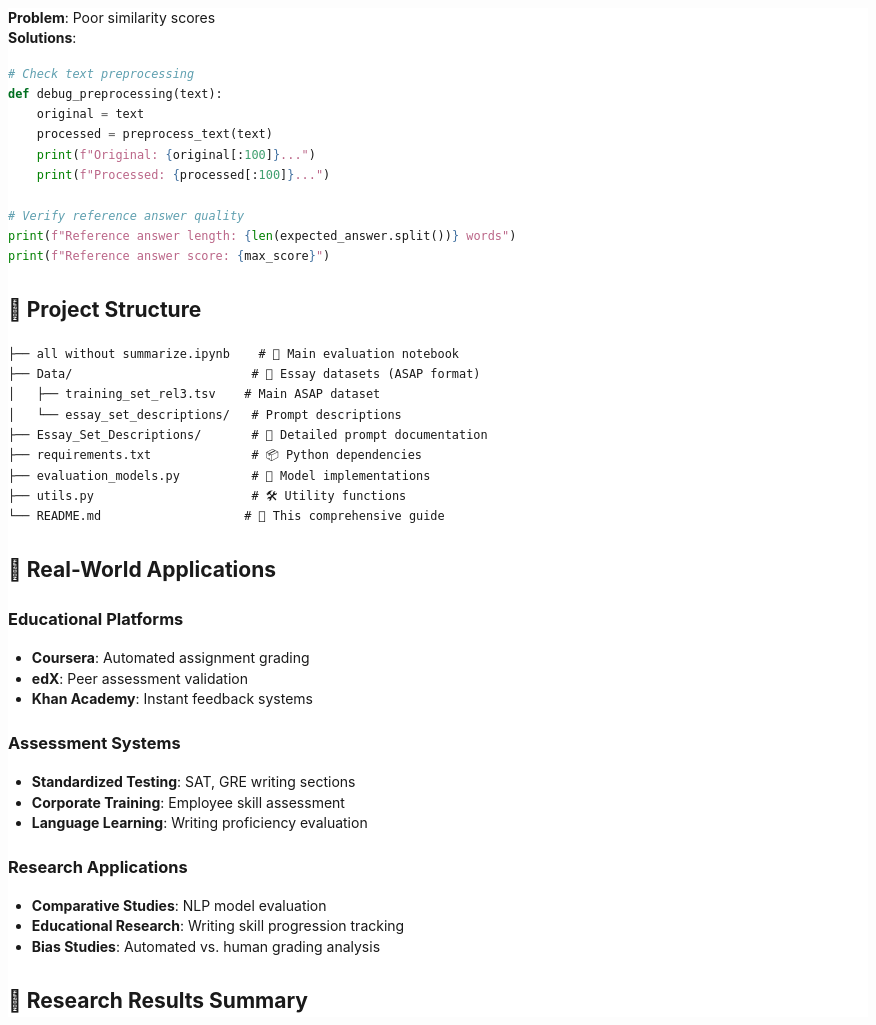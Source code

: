 ```python
```

**Problem**: Poor similarity scores  
**Solutions**:
```python
# Check text preprocessing
def debug_preprocessing(text):
    original = text
    processed = preprocess_text(text)
    print(f"Original: {original[:100]}...")
    print(f"Processed: {processed[:100]}...")
    
# Verify reference answer quality
print(f"Reference answer length: {len(expected_answer.split())} words")
print(f"Reference answer score: {max_score}")
```

## 📁 Project Structure

```
├── all without summarize.ipynb    # 🎯 Main evaluation notebook
├── Data/                         # 📄 Essay datasets (ASAP format)
│   ├── training_set_rel3.tsv    # Main ASAP dataset
│   └── essay_set_descriptions/   # Prompt descriptions
├── Essay_Set_Descriptions/       # 📝 Detailed prompt documentation
├── requirements.txt              # 📦 Python dependencies
├── evaluation_models.py          # 🔧 Model implementations
├── utils.py                      # 🛠️ Utility functions
└── README.md                    # 📖 This comprehensive guide
```

## 🎯 Real-World Applications

### Educational Platforms
- **Coursera**: Automated assignment grading
- **edX**: Peer assessment validation
- **Khan Academy**: Instant feedback systems

### Assessment Systems  
- **Standardized Testing**: SAT, GRE writing sections
- **Corporate Training**: Employee skill assessment
- **Language Learning**: Writing proficiency evaluation

### Research Applications
- **Comparative Studies**: NLP model evaluation
- **Educational Research**: Writing skill progression tracking
- **Bias Studies**: Automated vs. human grading analysis

## 🔬 Research Results Summary
